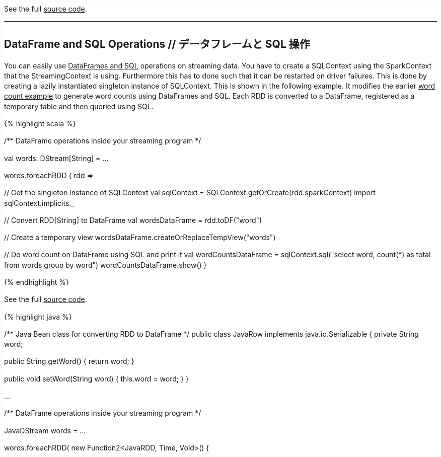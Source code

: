 See the full [source code]({{site.SPARK_GITHUB_URL}}/blob/master/examples/src/main/python/streaming/recoverable_network_wordcount.py).

</div>
</div>

***

## DataFrame and SQL Operations // データフレームと SQL 操作

You can easily use [DataFrames and SQL](sql-programming-guide.html) operations on streaming data. You have to create a SQLContext using the SparkContext that the StreamingContext is using. Furthermore this has to done such that it can be restarted on driver failures. This is done by creating a lazily instantiated singleton instance of SQLContext. This is shown in the following example. It modifies the earlier [word count example](#a-quick-example) to generate word counts using DataFrames and SQL. Each RDD is converted to a DataFrame, registered as a temporary table and then queried using SQL.

<div class="codetabs">
<div data-lang="scala" markdown="1">
{% highlight scala %}

/** DataFrame operations inside your streaming program */

val words: DStream[String] = ...

words.foreachRDD { rdd =>

  // Get the singleton instance of SQLContext
  val sqlContext = SQLContext.getOrCreate(rdd.sparkContext)
  import sqlContext.implicits._

  // Convert RDD[String] to DataFrame
  val wordsDataFrame = rdd.toDF("word")

  // Create a temporary view
  wordsDataFrame.createOrReplaceTempView("words")

  // Do word count on DataFrame using SQL and print it
  val wordCountsDataFrame = 
    sqlContext.sql("select word, count(*) as total from words group by word")
  wordCountsDataFrame.show()
}

{% endhighlight %}

See the full [source code]({{site.SPARK_GITHUB_URL}}/blob/master/examples/src/main/scala/org/apache/spark/examples/streaming/SqlNetworkWordCount.scala).
</div>
<div data-lang="java" markdown="1">
{% highlight java %}

/** Java Bean class for converting RDD to DataFrame */
public class JavaRow implements java.io.Serializable {
  private String word;

  public String getWord() {
    return word;
  }

  public void setWord(String word) {
    this.word = word;
  }
}

...

/** DataFrame operations inside your streaming program */

JavaDStream<String> words = ... 

words.foreachRDD(
  new Function2<JavaRDD<String>, Time, Void>() {
